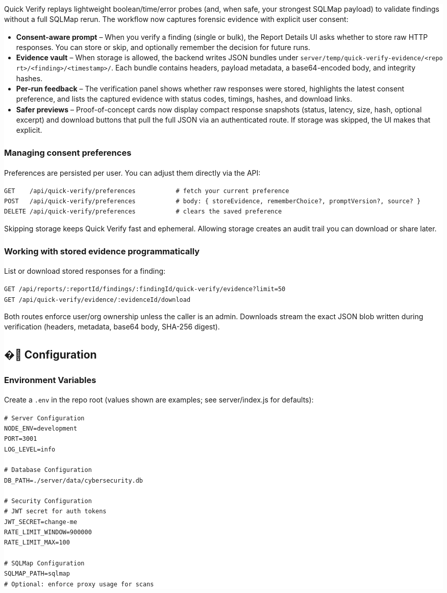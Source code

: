 Quick Verify replays lightweight boolean/time/error probes (and, when safe, your strongest SQLMap payload) to validate findings without a full SQLMap rerun. The workflow now captures forensic evidence with explicit user consent:

- **Consent-aware prompt** – When you verify a finding (single or bulk), the Report Details UI asks whether to store raw HTTP responses. You can store or skip, and optionally remember the decision for future runs.
- **Evidence vault** – When storage is allowed, the backend writes JSON bundles under `server/temp/quick-verify-evidence/<report>/<finding>/<timestamp>/`. Each bundle contains headers, payload metadata, a base64-encoded body, and integrity hashes.
- **Per-run feedback** – The verification panel shows whether raw responses were stored, highlights the latest consent preference, and lists the captured evidence with status codes, timings, hashes, and download links.
- **Safer previews** – Proof-of-concept cards now display compact response snapshots (status, latency, size, hash, optional excerpt) and download buttons that pull the full JSON via an authenticated route. If storage was skipped, the UI makes that explicit.

### Managing consent preferences

Preferences are persisted per user. You can adjust them directly via the API:

```http
GET    /api/quick-verify/preferences           # fetch your current preference
POST   /api/quick-verify/preferences           # body: { storeEvidence, rememberChoice?, promptVersion?, source? }
DELETE /api/quick-verify/preferences           # clears the saved preference
```

Skipping storage keeps Quick Verify fast and ephemeral. Allowing storage creates an audit trail you can download or share later.

### Working with stored evidence programmatically

List or download stored responses for a finding:

```http
GET /api/reports/:reportId/findings/:findingId/quick-verify/evidence?limit=50
GET /api/quick-verify/evidence/:evidenceId/download
```

Both routes enforce user/org ownership unless the caller is an admin. Downloads stream the exact JSON blob written during verification (headers, metadata, base64 body, SHA-256 digest).

## �🔧 Configuration

### Environment Variables

Create a `.env` in the repo root (values shown are examples; see server/index.js for defaults):

```env
# Server Configuration
NODE_ENV=development
PORT=3001
LOG_LEVEL=info

# Database Configuration
DB_PATH=./server/data/cybersecurity.db

# Security Configuration
# JWT secret for auth tokens
JWT_SECRET=change-me
RATE_LIMIT_WINDOW=900000
RATE_LIMIT_MAX=100

# SQLMap Configuration
SQLMAP_PATH=sqlmap
# Optional: enforce proxy usage for scans
```